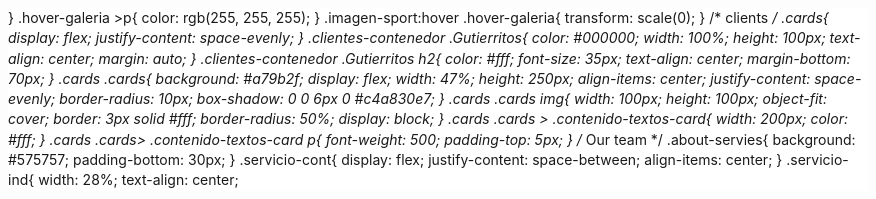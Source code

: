 }
.hover-galeria >p{
    color: rgb(255, 255, 255);
}
.imagen-sport:hover .hover-galeria{
    transform: scale(0);
}
/* clients */
.cards{
    display: flex;
    justify-content: space-evenly;
}
.clientes-contenedor .Gutierritos{
    color: #000000;
    width: 100%;
    height: 100px;
    text-align: center;
    margin: auto;
}
.clientes-contenedor .Gutierritos h2{
    color: #fff;
    font-size: 35px;
    text-align: center;
    margin-bottom: 70px;
}
.cards .cards{
    background: #a79b2f;
    display: flex;
    width: 47%;
    height: 250px;
    align-items: center;
    justify-content: space-evenly;
    border-radius: 10px;
    box-shadow: 0 0 6px 0 #c4a830e7;
}
.cards .cards img{
    width: 100px;
    height: 100px;
    object-fit: cover;
    border: 3px solid #fff;
    border-radius: 50%;
    display: block;
}
.cards .cards > .contenido-textos-card{
    width: 200px;
    color: #fff;
}
.cards .cards> .contenido-textos-card p{
    font-weight: 500;
    padding-top: 5px;
}
/* Our team */
.about-servies{
    background: #575757;
    padding-bottom: 30px;
}
.servicio-cont{
    display: flex;
    justify-content: space-between;
    align-items: center;
}
.servicio-ind{
    width: 28%;
    text-align: center;